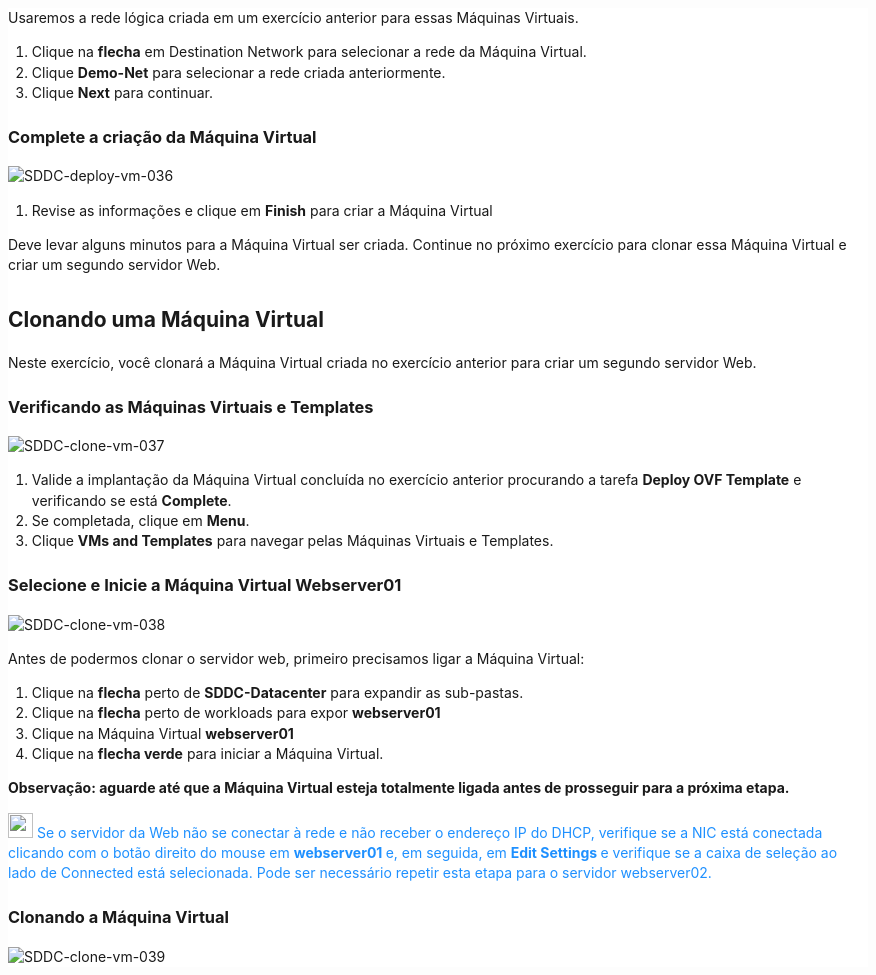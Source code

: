 Usaremos a rede lógica criada em um exercício anterior para essas Máquinas Virtuais.

1. Clique na **flecha** em Destination Network para selecionar a rede da Máquina Virtual.
2. Clique **Demo-Net** para selecionar a rede criada anteriormente.
3. Clique **Next** para continuar.

### Complete a criação da Máquina Virtual

![SDDC-deploy-vm-036](https://s3-us-west-2.amazonaws.com/vmc-workshops-images/working-with-sddc-lab/sddc036.jpg)

1. Revise as informações e clique em **Finish** para criar a Máquina Virtual

Deve levar alguns minutos para a Máquina Virtual ser criada. Continue no próximo exercício para clonar essa Máquina Virtual e criar um segundo servidor Web.

##  Clonando uma Máquina Virtual

Neste exercício, você clonará a Máquina Virtual criada no exercício anterior para criar um segundo servidor Web.

### Verificando as Máquinas Virtuais e Templates

![SDDC-clone-vm-037](https://s3-us-west-2.amazonaws.com/vmc-workshops-images/working-with-sddc-lab/sddc037.jpg)

1. Valide a implantação da Máquina Virtual concluída no exercício anterior procurando a tarefa **Deploy OVF Template** e verificando se está **Complete**.
2. Se completada, clique em **Menu**.
3. Clique **VMs and Templates** para navegar pelas Máquinas Virtuais e Templates.

### Selecione e Inicie a Máquina Virtual Webserver01

![SDDC-clone-vm-038](https://s3-us-west-2.amazonaws.com/vmc-workshops-images/working-with-sddc-lab/sddc038.jpg)

Antes de podermos clonar o servidor web, primeiro precisamos ligar a Máquina Virtual:

1. Clique na **flecha** perto de **SDDC-Datacenter** para expandir as sub-pastas.
2. Clique na **flecha** perto de workloads para expor **webserver01**
3. Clique na Máquina Virtual **webserver01**
4. Clique na **flecha verde** para iniciar a Máquina Virtual.

**Observação: aguarde até que a Máquina Virtual esteja totalmente ligada antes de prosseguir para a próxima etapa.**

<aside class="notice">
<font color="dodgerblue">
<img src="https://s3-us-west-2.amazonaws.com/vmc-workshops-images/info.jpeg" width="25" height="25"> Se o servidor da Web não se conectar à rede e não receber o endereço IP do DHCP, verifique se a NIC está conectada clicando com o botão direito do mouse em <b> webserver01 </b> e, em seguida, em <b> Edit Settings </b> e verifique se a caixa de seleção ao lado de Connected está selecionada. Pode ser necessário repetir esta etapa para o servidor webserver02.
</font>
</aside>

### Clonando a Máquina Virtual

![SDDC-clone-vm-039](https://s3-us-west-2.amazonaws.com/vmc-workshops-images/working-with-sddc-lab/sddc039.jpg)
